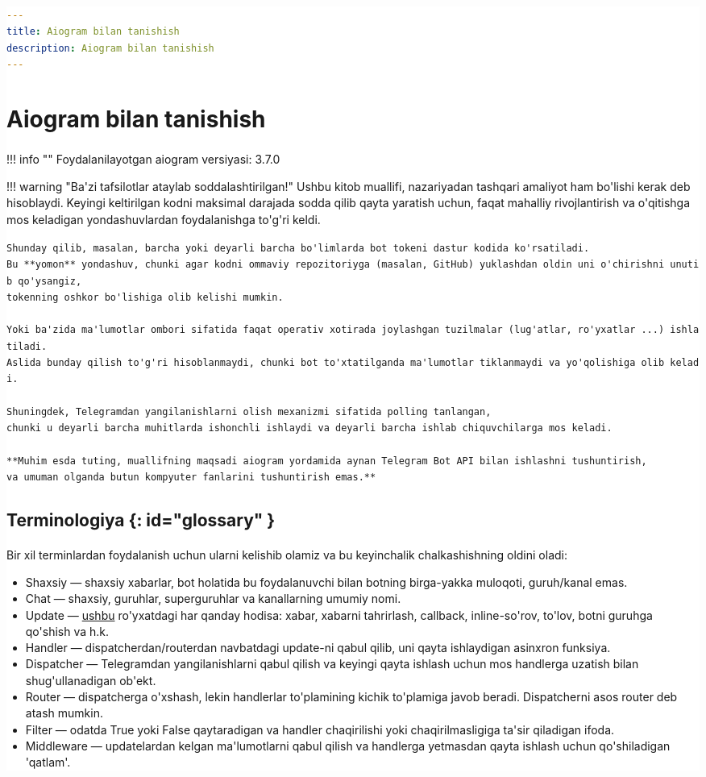 ```yaml
---
title: Aiogram bilan tanishish
description: Aiogram bilan tanishish
---
```


# Aiogram bilan tanishish

!!! info ""
    Foydalanilayotgan aiogram versiyasi: 3.7.0

!!! warning "Ba'zi tafsilotlar ataylab soddalashtirilgan!"
    Ushbu kitob muallifi, nazariyadan tashqari amaliyot ham bo'lishi kerak deb hisoblaydi.
    Keyingi keltirilgan kodni maksimal darajada sodda qilib qayta yaratish uchun, 
    faqat mahalliy rivojlantirish va o'qitishga mos keladigan yondashuvlardan foydalanishga to'g'ri keldi.

    Shunday qilib, masalan, barcha yoki deyarli barcha bo'limlarda bot tokeni dastur kodida ko'rsatiladi. 
    Bu **yomon** yondashuv, chunki agar kodni ommaviy repozitoriyga (masalan, GitHub) yuklashdan oldin uni o'chirishni unutib qo'ysangiz, 
    tokenning oshkor bo'lishiga olib kelishi mumkin.

    Yoki ba'zida ma'lumotlar ombori sifatida faqat operativ xotirada joylashgan tuzilmalar (lug'atlar, ro'yxatlar ...) ishlatiladi. 
    Aslida bunday qilish to'g'ri hisoblanmaydi, chunki bot to'xtatilganda ma'lumotlar tiklanmaydi va yo'qolishiga olib keladi.

    Shuningdek, Telegramdan yangilanishlarni olish mexanizmi sifatida polling tanlangan, 
    chunki u deyarli barcha muhitlarda ishonchli ishlaydi va deyarli barcha ishlab chiquvchilarga mos keladi.
    
    **Muhim esda tuting, muallifning maqsadi aiogram yordamida aynan Telegram Bot API bilan ishlashni tushuntirish, 
    va umuman olganda butun kompyuter fanlarini tushuntirish emas.**

## Terminologiya {: id="glossary" }

Bir xil terminlardan foydalanish uchun ularni kelishib olamiz va bu keyinchalik chalkashishning oldini oladi:

 * Shaxsiy — shaxsiy xabarlar, bot holatida bu foydalanuvchi bilan botning birga-yakka muloqoti, guruh/kanal emas.
* Chat — shaxsiy, guruhlar, superguruhlar va kanallarning umumiy nomi.
* Update — [ushbu](https://core.telegram.org/bots/api#update) ro'yxatdagi har qanday hodisa: xabar, xabarni tahrirlash, callback, inline-so'rov, to'lov, botni guruhga qo'shish va h.k.
* Handler — dispatcherdan/routerdan navbatdagi update-ni qabul qilib, uni qayta ishlaydigan asinxron funksiya.
* Dispatcher — Telegramdan yangilanishlarni qabul qilish va keyingi qayta ishlash uchun mos handlerga uzatish bilan shug'ullanadigan ob'ekt.
* Router — dispatcherga o'xshash, lekin handlerlar to'plamining kichik to'plamiga javob beradi. Dispatcherni asos router deb atash mumkin.
* Filter — odatda True yoki False qaytaradigan va handler chaqirilishi yoki chaqirilmasligiga ta'sir qiladigan ifoda.
* Middleware — updatelardan kelgan ma'lumotlarni qabul qilish va handlerga yetmasdan qayta ishlash uchun qo'shiladigan 'qatlam'.
